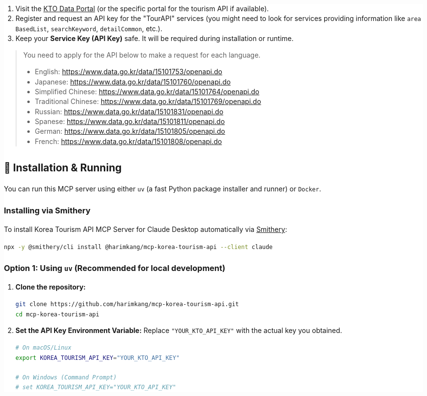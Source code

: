 1.  Visit the [KTO Data Portal](https://www.data.go.kr/) (or the specific portal for the tourism API if available).
2.  Register and request an API key for the "TourAPI" services (you might need to look for services providing information like `areaBasedList`, `searchKeyword`, `detailCommon`, etc.).
3.  Keep your **Service Key (API Key)** safe. It will be required during installation or runtime.

> You need to apply for the API below to make a request for each language.
>
> - English: https://www.data.go.kr/data/15101753/openapi.do
> - Japanese: https://www.data.go.kr/data/15101760/openapi.do
> - Simplified Chinese: https://www.data.go.kr/data/15101764/openapi.do
> - Traditional Chinese: https://www.data.go.kr/data/15101769/openapi.do
> - Russian: https://www.data.go.kr/data/15101831/openapi.do
> - Spanese: https://www.data.go.kr/data/15101811/openapi.do
> - German: https://www.data.go.kr/data/15101805/openapi.do
> - French: https://www.data.go.kr/data/15101808/openapi.do

## 🚀 Installation & Running

You can run this MCP server using either `uv` (a fast Python package installer and runner) or `Docker`.

### Installing via Smithery

To install Korea Tourism API MCP Server for Claude Desktop automatically via [Smithery](https://smithery.ai/server/@harimkang/mcp-korea-tourism-api):

```bash
npx -y @smithery/cli install @harimkang/mcp-korea-tourism-api --client claude
```

### Option 1: Using `uv` (Recommended for local development)

1.  **Clone the repository:**
    ```bash
    git clone https://github.com/harimkang/mcp-korea-tourism-api.git
    cd mcp-korea-tourism-api
    ```
2.  **Set the API Key Environment Variable:**
    Replace `"YOUR_KTO_API_KEY"` with the actual key you obtained.

    ```bash
    # On macOS/Linux
    export KOREA_TOURISM_API_KEY="YOUR_KTO_API_KEY"

    # On Windows (Command Prompt)
    # set KOREA_TOURISM_API_KEY="YOUR_KTO_API_KEY"
